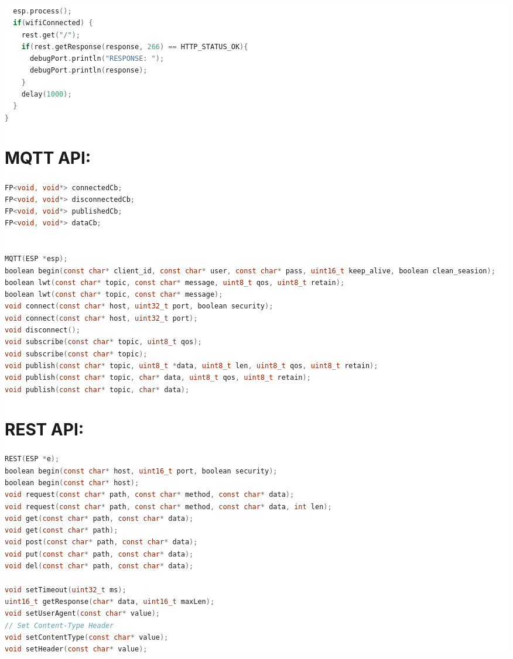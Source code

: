 ```c
  esp.process();
  if(wifiConnected) {
    rest.get("/");
    if(rest.getResponse(response, 266) == HTTP_STATUS_OK){
      debugPort.println("RESPONSE: ");
      debugPort.println(response);
    }
    delay(1000);
  }
}
```

MQTT API:
=======
```c
FP<void, void*> connectedCb;
FP<void, void*> disconnectedCb;
FP<void, void*> publishedCb;
FP<void, void*> dataCb;


MQTT(ESP *esp);
boolean begin(const char* client_id, const char* user, const char* pass, uint16_t keep_alive, boolean clean_seasion);
boolean lwt(const char* topic, const char* message, uint8_t qos, uint8_t retain);
boolean lwt(const char* topic, const char* message);
void connect(const char* host, uint32_t port, boolean security);
void connect(const char* host, uint32_t port);
void disconnect();
void subscribe(const char* topic, uint8_t qos);
void subscribe(const char* topic);
void publish(const char* topic, uint8_t *data, uint8_t len, uint8_t qos, uint8_t retain);
void publish(const char* topic, char* data, uint8_t qos, uint8_t retain);
void publish(const char* topic, char* data);
```

REST API:
==============

```c
REST(ESP *e);
boolean begin(const char* host, uint16_t port, boolean security);
boolean begin(const char* host);
void request(const char* path, const char* method, const char* data);
void request(const char* path, const char* method, const char* data, int len);
void get(const char* path, const char* data);
void get(const char* path);
void post(const char* path, const char* data);
void put(const char* path, const char* data);
void del(const char* path, const char* data);

void setTimeout(uint32_t ms);
uint16_t getResponse(char* data, uint16_t maxLen);
void setUserAgent(const char* value);
// Set Content-Type Header
void setContentType(const char* value);
void setHeader(const char* value);
```
